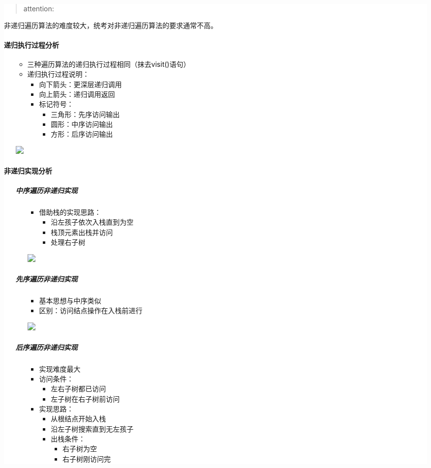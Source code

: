 > attention: 

非递归遍历算法的难度较大，统考对非递归遍历算法的要求通常不高。  

#### 递归执行过程分析

<ul>

- 三种遍历算法的递归执行过程相同（抹去visit()语句）
- 递归执行过程说明：
  - 向下箭头：更深层递归调用
  - 向上箭头：递归调用返回
  - 标记符号：
    - 三角形：先序访问输出
    - 圆形：中序访问输出
    - 方形：后序访问输出

![](https://cdn-mineru.openxlab.org.cn/model-mineru/prod/7a51d5bf37d72f50eb146aea747131d612db4759b8ba5278104c5bcb2f119547.jpg)  

</ul>

#### 非递归实现分析

<ul>

##### 中序遍历非递归实现

<ul>

- 借助栈的实现思路：
  - 沿左孩子依次入栈直到为空
  - 栈顶元素出栈并访问
  - 处理右子树

![](https://cdn-mineru.openxlab.org.cn/model-mineru/prod/bea97dfd359f4fa23e37774cbc37c392186c7ec83025a3781c4431d1c371b0ee.jpg)  

</ul>

##### 先序遍历非递归实现

<ul>

- 基本思想与中序类似
- 区别：访问结点操作在入栈前进行

![](https://cdn-mineru.openxlab.org.cn/model-mineru/prod/551c0911a426ccd11fb7cd94140b7a15d86c77102cd7c3edad266c7d8f1fd06c.jpg)  

</ul>

##### 后序遍历非递归实现

<ul>

- 实现难度最大
- 访问条件：
  - 左右子树都已访问
  - 左子树在右子树前访问
- 实现思路：
  - 从根结点开始入栈
  - 沿左子树搜索直到无左孩子
  - 出栈条件：
    - 右子树为空
    - 右子树刚访问完
